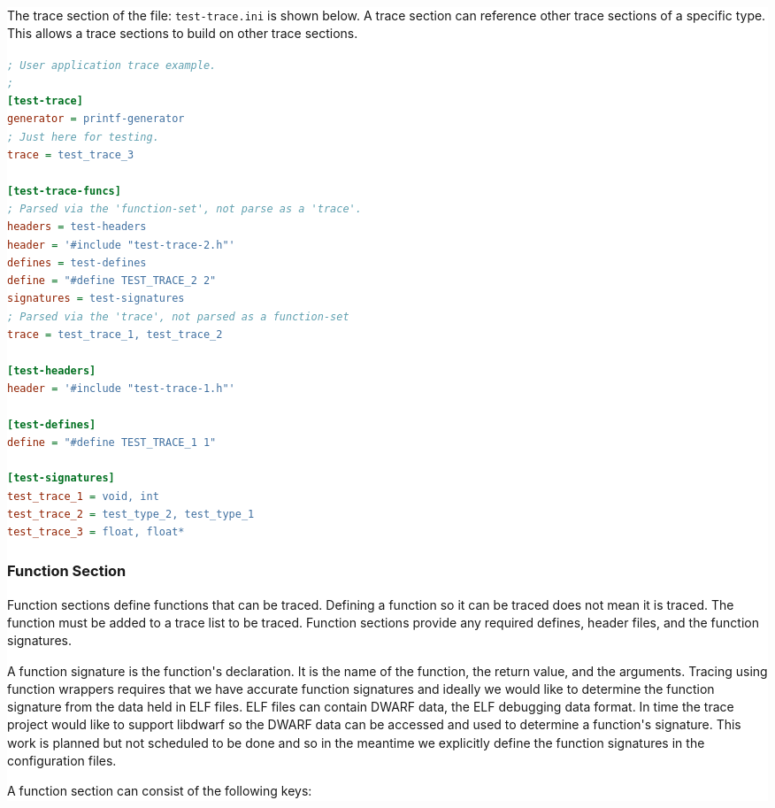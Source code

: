 The trace section of the file: `test-trace.ini` is shown below. A trace section
can reference other trace sections of a specific type. This allows a trace
sections to build on other trace sections.

```ini
; User application trace example.
;
[test-trace]
generator = printf-generator
; Just here for testing.
trace = test_trace_3

[test-trace-funcs]
; Parsed via the 'function-set', not parse as a 'trace'.
headers = test-headers
header = '#include "test-trace-2.h"'
defines = test-defines
define = "#define TEST_TRACE_2 2"
signatures = test-signatures
; Parsed via the 'trace', not parsed as a function-set
trace = test_trace_1, test_trace_2

[test-headers]
header = '#include "test-trace-1.h"'

[test-defines]
define = "#define TEST_TRACE_1 1"

[test-signatures]
test_trace_1 = void, int
test_trace_2 = test_type_2, test_type_1
test_trace_3 = float, float*
```

### Function Section

Function sections define functions that can be traced. Defining a function so it
can be traced does not mean it is traced. The function must be added to a trace
list to be traced. Function sections provide any required defines, header files,
and the function signatures.

A function signature is the function's declaration. It is the name of the
function, the return value, and the arguments. Tracing using function wrappers
requires that we have accurate function signatures and ideally we would like to
determine the function signature from the data held in ELF files. ELF files can
contain DWARF data, the ELF debugging data format. In time the trace project
would like to support libdwarf so the DWARF data can be accessed and used to
determine a function's signature. This work is planned but not scheduled to be
done and so in the meantime we explicitly define the function signatures in the
configuration files.

A function section can consist of the following keys:

